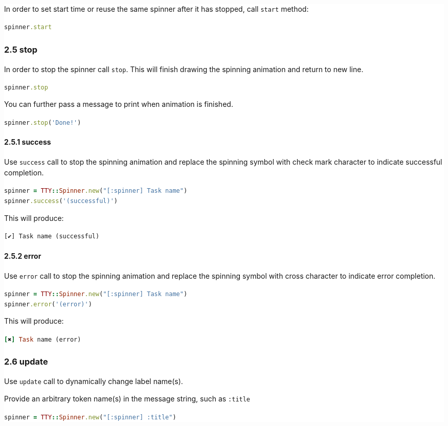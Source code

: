 In order to set start time or reuse the same spinner after it has stopped, call `start` method:

```ruby
spinner.start
```

### 2.5 stop

In order to stop the spinner call `stop`. This will finish drawing the spinning animation and return to new line.

```ruby
spinner.stop
```

You can further pass a message to print when animation is finished.

```ruby
spinner.stop('Done!')
```

#### 2.5.1 success

Use `success` call to stop the spinning animation and replace the spinning symbol with check mark character to indicate successful completion.

```ruby
spinner = TTY::Spinner.new("[:spinner] Task name")
spinner.success('(successful)')
```

This will produce:

```
[✔] Task name (successful)
```

#### 2.5.2 error

Use `error` call to stop the spinning animation and replace the spinning symbol with cross character to indicate error completion.

```ruby
spinner = TTY::Spinner.new("[:spinner] Task name")
spinner.error('(error)')
```

This will produce:

```ruby
[✖] Task name (error)
```

### 2.6 update

Use `update` call to dynamically change label name(s).

Provide an arbitrary token name(s) in the message string, such as `:title`

```ruby
spinner = TTY::Spinner.new("[:spinner] :title")
```


[gitter]: https://gitter.im/piotrmurach/tty
[gem]: http://badge.fury.io/rb/tty-spinner
[travis]: http://travis-ci.org/piotrmurach/tty-spinner
[appveyor]: https://ci.appveyor.com/project/piotrmurach/tty-spinner
[codeclimate]: https://codeclimate.com/github/piotrmurach/tty-spinner/maintainability
[coverage]: https://coveralls.io/r/piotrmurach/tty-spinner
[inchpages]: http://inch-ci.org/github/piotrmurach/tty-spinner